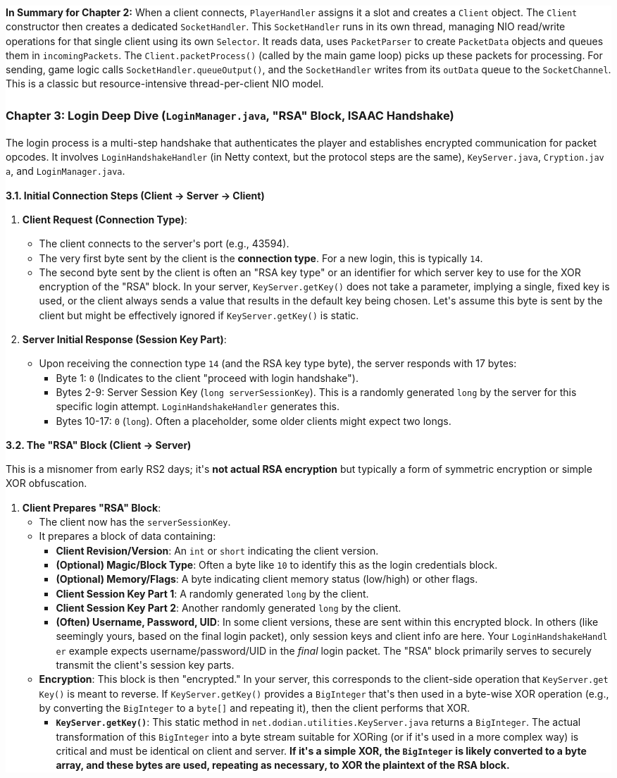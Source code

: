 **In Summary for Chapter 2:**
When a client connects, `PlayerHandler` assigns it a slot and creates a `Client` object. The `Client` constructor then creates a dedicated `SocketHandler`. This `SocketHandler` runs in its own thread, managing NIO read/write operations for that single client using its own `Selector`. It reads data, uses `PacketParser` to create `PacketData` objects and queues them in `incomingPackets`. The `Client.packetProcess()` (called by the main game loop) picks up these packets for processing. For sending, game logic calls `SocketHandler.queueOutput()`, and the `SocketHandler` writes from its `outData` queue to the `SocketChannel`. This is a classic but resource-intensive thread-per-client NIO model.

### Chapter 3: Login Deep Dive (`LoginManager.java`, "RSA" Block, ISAAC Handshake)

The login process is a multi-step handshake that authenticates the player and establishes encrypted communication for packet opcodes. It involves `LoginHandshakeHandler` (in Netty context, but the protocol steps are the same), `KeyServer.java`, `Cryption.java`, and `LoginManager.java`.

**3.1. Initial Connection Steps (Client -> Server -> Client)**

1.  **Client Request (Connection Type)**:
    *   The client connects to the server's port (e.g., 43594).
    *   The very first byte sent by the client is the **connection type**. For a new login, this is typically `14`.
    *   The second byte sent by the client is often an "RSA key type" or an identifier for which server key to use for the XOR encryption of the "RSA" block. In your server, `KeyServer.getKey()` does not take a parameter, implying a single, fixed key is used, or the client always sends a value that results in the default key being chosen. Let's assume this byte is sent by the client but might be effectively ignored if `KeyServer.getKey()` is static.

2.  **Server Initial Response (Session Key Part)**:
    *   Upon receiving the connection type `14` (and the RSA key type byte), the server responds with 17 bytes:
        *   Byte 1: `0` (Indicates to the client "proceed with login handshake").
        *   Bytes 2-9: Server Session Key (`long serverSessionKey`). This is a randomly generated `long` by the server for this specific login attempt. `LoginHandshakeHandler` generates this.
        *   Bytes 10-17: `0` (`long`). Often a placeholder, some older clients might expect two longs.

**3.2. The "RSA" Block (Client -> Server)**

This is a misnomer from early RS2 days; it's **not actual RSA encryption** but typically a form of symmetric encryption or simple XOR obfuscation.

1.  **Client Prepares "RSA" Block**:
    *   The client now has the `serverSessionKey`.
    *   It prepares a block of data containing:
        *   **Client Revision/Version**: An `int` or `short` indicating the client version.
        *   **(Optional) Magic/Block Type**: Often a byte like `10` to identify this as the login credentials block.
        *   **(Optional) Memory/Flags**: A byte indicating client memory status (low/high) or other flags.
        *   **Client Session Key Part 1**: A randomly generated `long` by the client.
        *   **Client Session Key Part 2**: Another randomly generated `long` by the client.
        *   **(Often) Username, Password, UID**: In some client versions, these are sent within this encrypted block. In others (like seemingly yours, based on the final login packet), only session keys and client info are here. Your `LoginHandshakeHandler` example expects username/password/UID in the *final* login packet. The "RSA" block primarily serves to securely transmit the client's session key parts.
    *   **Encryption**: This block is then "encrypted." In your server, this corresponds to the client-side operation that `KeyServer.getKey()` is meant to reverse. If `KeyServer.getKey()` provides a `BigInteger` that's then used in a byte-wise XOR operation (e.g., by converting the `BigInteger` to a `byte[]` and repeating it), then the client performs that XOR.
        *   **`KeyServer.getKey()`**: This static method in `net.dodian.utilities.KeyServer.java` returns a `BigInteger`. The actual transformation of this `BigInteger` into a byte stream suitable for XORing (or if it's used in a more complex way) is critical and must be identical on client and server. **If it's a simple XOR, the `BigInteger` is likely converted to a byte array, and these bytes are used, repeating as necessary, to XOR the plaintext of the RSA block.**
